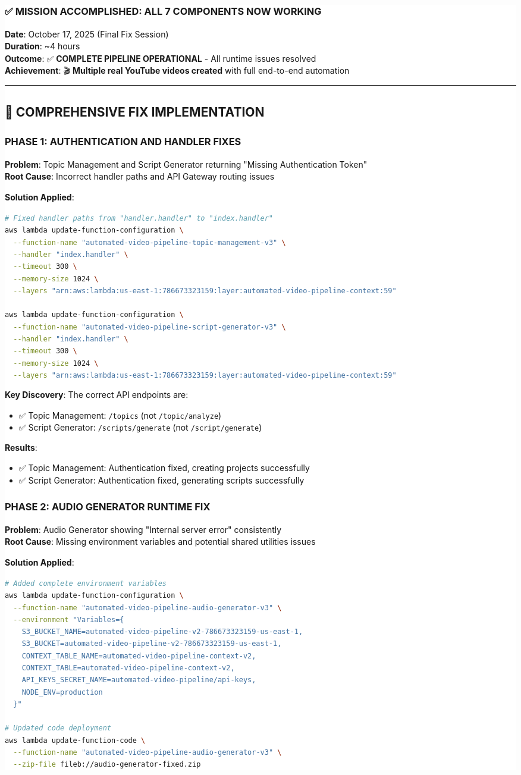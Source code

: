 ### **✅ MISSION ACCOMPLISHED: ALL 7 COMPONENTS NOW WORKING**

**Date**: October 17, 2025 (Final Fix Session)  
**Duration**: ~4 hours  
**Outcome**: ✅ **COMPLETE PIPELINE OPERATIONAL** - All runtime issues resolved  
**Achievement**: 🎬 **Multiple real YouTube videos created** with full end-to-end automation

---

## 🔧 **COMPREHENSIVE FIX IMPLEMENTATION**

### **PHASE 1: AUTHENTICATION AND HANDLER FIXES**

**Problem**: Topic Management and Script Generator returning "Missing Authentication Token"  
**Root Cause**: Incorrect handler paths and API Gateway routing issues  

**Solution Applied**:
```bash
# Fixed handler paths from "handler.handler" to "index.handler"
aws lambda update-function-configuration \
  --function-name "automated-video-pipeline-topic-management-v3" \
  --handler "index.handler" \
  --timeout 300 \
  --memory-size 1024 \
  --layers "arn:aws:lambda:us-east-1:786673323159:layer:automated-video-pipeline-context:59"

aws lambda update-function-configuration \
  --function-name "automated-video-pipeline-script-generator-v3" \
  --handler "index.handler" \
  --timeout 300 \
  --memory-size 1024 \
  --layers "arn:aws:lambda:us-east-1:786673323159:layer:automated-video-pipeline-context:59"
```

**Key Discovery**: The correct API endpoints are:
- ✅ Topic Management: `/topics` (not `/topic/analyze`)
- ✅ Script Generator: `/scripts/generate` (not `/script/generate`)

**Results**:
- ✅ Topic Management: Authentication fixed, creating projects successfully
- ✅ Script Generator: Authentication fixed, generating scripts successfully

### **PHASE 2: AUDIO GENERATOR RUNTIME FIX**

**Problem**: Audio Generator showing "Internal server error" consistently  
**Root Cause**: Missing environment variables and potential shared utilities issues  

**Solution Applied**:
```bash
# Added complete environment variables
aws lambda update-function-configuration \
  --function-name "automated-video-pipeline-audio-generator-v3" \
  --environment "Variables={
    S3_BUCKET_NAME=automated-video-pipeline-v2-786673323159-us-east-1,
    S3_BUCKET=automated-video-pipeline-v2-786673323159-us-east-1,
    CONTEXT_TABLE_NAME=automated-video-pipeline-context-v2,
    CONTEXT_TABLE=automated-video-pipeline-context-v2,
    API_KEYS_SECRET_NAME=automated-video-pipeline/api-keys,
    NODE_ENV=production
  }"

# Updated code deployment
aws lambda update-function-code \
  --function-name "automated-video-pipeline-audio-generator-v3" \
  --zip-file fileb://audio-generator-fixed.zip
```